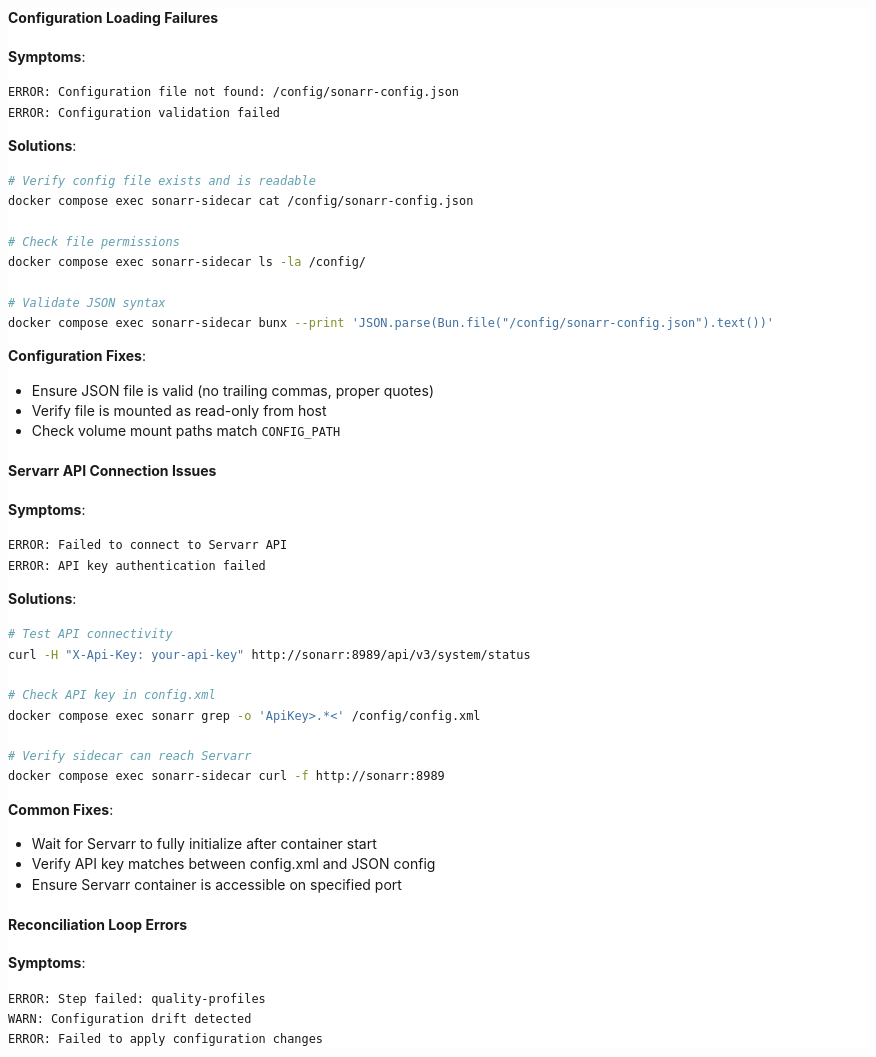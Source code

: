 #### Configuration Loading Failures

**Symptoms**:
```
ERROR: Configuration file not found: /config/sonarr-config.json
ERROR: Configuration validation failed
```

**Solutions**:
```bash
# Verify config file exists and is readable
docker compose exec sonarr-sidecar cat /config/sonarr-config.json

# Check file permissions
docker compose exec sonarr-sidecar ls -la /config/

# Validate JSON syntax
docker compose exec sonarr-sidecar bunx --print 'JSON.parse(Bun.file("/config/sonarr-config.json").text())'
```

**Configuration Fixes**:
- Ensure JSON file is valid (no trailing commas, proper quotes)
- Verify file is mounted as read-only from host
- Check volume mount paths match `CONFIG_PATH`

#### Servarr API Connection Issues

**Symptoms**:
```
ERROR: Failed to connect to Servarr API
ERROR: API key authentication failed
```

**Solutions**:
```bash
# Test API connectivity
curl -H "X-Api-Key: your-api-key" http://sonarr:8989/api/v3/system/status

# Check API key in config.xml
docker compose exec sonarr grep -o 'ApiKey>.*<' /config/config.xml

# Verify sidecar can reach Servarr
docker compose exec sonarr-sidecar curl -f http://sonarr:8989
```

**Common Fixes**:
- Wait for Servarr to fully initialize after container start
- Verify API key matches between config.xml and JSON config
- Ensure Servarr container is accessible on specified port

#### Reconciliation Loop Errors

**Symptoms**:
```
ERROR: Step failed: quality-profiles
WARN: Configuration drift detected
ERROR: Failed to apply configuration changes
```
